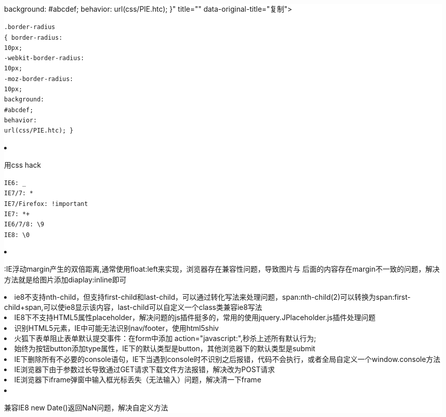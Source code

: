 background: #abcdef;
behavior: url(css/PIE.htc);
 }" title="" data-original-title="复制"></span>
      <span type="button" class="saveToNote code-tool" data-toggle="tooltip" data-placement="top" title="" data-original-title="放进笔记"></span>
      </div>
      </div><pre class="hljs css"><code><span class="hljs-selector-class">.border-radius</span> {
<span class="hljs-attribute">border-radius</span>: <span class="hljs-number">10px</span>;
<span class="hljs-attribute">-webkit-border-radius</span>: <span class="hljs-number">10px</span>;
<span class="hljs-attribute">-moz-border-radius</span>: <span class="hljs-number">10px</span>;
<span class="hljs-attribute">background</span>: <span class="hljs-number">#abcdef</span>;
<span class="hljs-attribute">behavior</span>: <span class="hljs-built_in">url</span>(css/PIE.htc);
 }</code></pre>
</li>
<li>
<p>用css hack</p>
<div class="widget-codetool" style="display:none;">
      <div class="widget-codetool--inner">
      <span class="selectCode code-tool" data-toggle="tooltip" data-placement="top" title="" data-original-title="全选"></span>
      <span type="button" class="copyCode code-tool" data-toggle="tooltip" data-placement="top" data-clipboard-text="IE6: _
IE7/7: *
IE7/Firefox: !important
IE7: *+
IE6/7/8: \9
IE8: \0" title="" data-original-title="复制"></span>
      <span type="button" class="saveToNote code-tool" data-toggle="tooltip" data-placement="top" title="" data-original-title="放进笔记"></span>
      </div>
      </div><pre class="hljs http"><code><span class="hljs-attribute">IE6</span>: _
<span class="hljs-attribute">IE7/7</span>: *
<span class="hljs-attribute">IE7/Firefox</span>: !important
<span class="hljs-attribute">IE7</span>: *+
<span class="hljs-attribute">IE6/7/8</span>: \9
<span class="hljs-attribute">IE8</span>: \0</code></pre>
</li>
<li><p>:IE浮动margin产生的双倍距离,通常使用float:left来实现，浏览器存在兼容性问题，导致图片与                后面的内容存在margin不一致的问题，解决方法就是给图片添加diaplay:inline即可</p></li>
<li>ie8不支持nth-child，但支持first-child和last-child，可以通过转化写法来处理问题，span:nth-child(2)可以转换为span:first-child+span,可以使ie8显示该内容，last-child可以自定义一个class类兼容ie8写法</li>
<li>IE8下不支持HTML5属性placeholder，解决问题的js插件挺多的，常用的使用jquery.JPlaceholder.js插件处理问题</li>
<li>识别HTML5元素，IE中可能无法识别nav/footer，使用html5shiv</li>
<li>火狐下表单阻止表单默认提交事件：在form中添加 action="javascript:",秒杀上述所有默认行为;</li>
<li>始终为按钮button添加type属性，IE下的默认类型是button，其他浏览器下的默认类型是submit</li>
<li>IE下删除所有不必要的console语句，IE下当遇到console时不识别之后报错，代码不会执行，或者全局自定义一个window.console方法</li>
<li>IE浏览器下由于参数过长导致通过GET请求下载文件方法报错，解决改为POST请求</li>
<li>IE浏览器下iframe弹窗中输入框光标丢失（无法输入）问题，解决清一下frame</li>
<li>
<p>兼容IE8 new Date()返回NaN问题，解决自定义方法</p>
<div class="widget-codetool" style="display:none;">
      <div class="widget-codetool--inner">
      <span class="selectCode code-tool" data-toggle="tooltip" data-placement="top" title="" data-original-title="全选"></span>
      <span type="button" class="copyCode code-tool" data-toggle="tooltip" data-placement="top" data-clipboard-text="function parseISO8601(dateStringInRange) {
    var isoExp = /^\s*(\d{4})-(\d\d)-(\d\d)\s*$/,
        date = new Date(NaN), month,
        parts = isoExp.exec(dateStringInRange);
